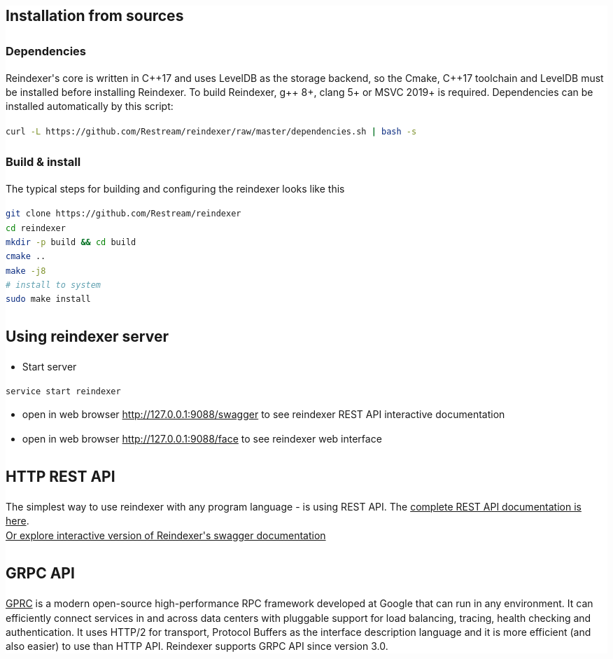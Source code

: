 ## Installation from sources

### Dependencies

Reindexer's core is written in C++17 and uses LevelDB as the storage backend, so the Cmake, C++17 toolchain and LevelDB must be installed before installing Reindexer. To build Reindexer, g++ 8+, clang 5+ or MSVC 2019+ is required.
Dependencies can be installed automatically by this script:

```bash
curl -L https://github.com/Restream/reindexer/raw/master/dependencies.sh | bash -s
```

### Build & install

The typical steps for building and configuring the reindexer looks like this

```bash
git clone https://github.com/Restream/reindexer
cd reindexer
mkdir -p build && cd build
cmake ..
make -j8
# install to system
sudo make install
```

## Using reindexer server

- Start server

```
service start reindexer
```

- open in web browser http://127.0.0.1:9088/swagger to see reindexer REST API interactive documentation

- open in web browser http://127.0.0.1:9088/face to see reindexer web interface

## HTTP REST API

The simplest way to use reindexer with any program language - is using REST API. The
[complete REST API documentation is here](server/contrib/server.md).  
[Or explore interactive version of Reindexer's swagger documentation](https://editor.swagger.io/?url=https://raw.githubusercontent.com/Restream/reindexer/master/cpp_src/server/contrib/server.yml)

## GRPC API

[GPRC](https://grpc.io) is a modern open-source high-performance RPC framework developed at Google that can run in any environment. It can efficiently connect services in and across data centers with pluggable support for load balancing, tracing, health checking and authentication. It uses HTTP/2 for transport, Protocol Buffers as the interface description language and it is more efficient (and also easier) to use than HTTP API. Reindexer supports GRPC API since version 3.0.
